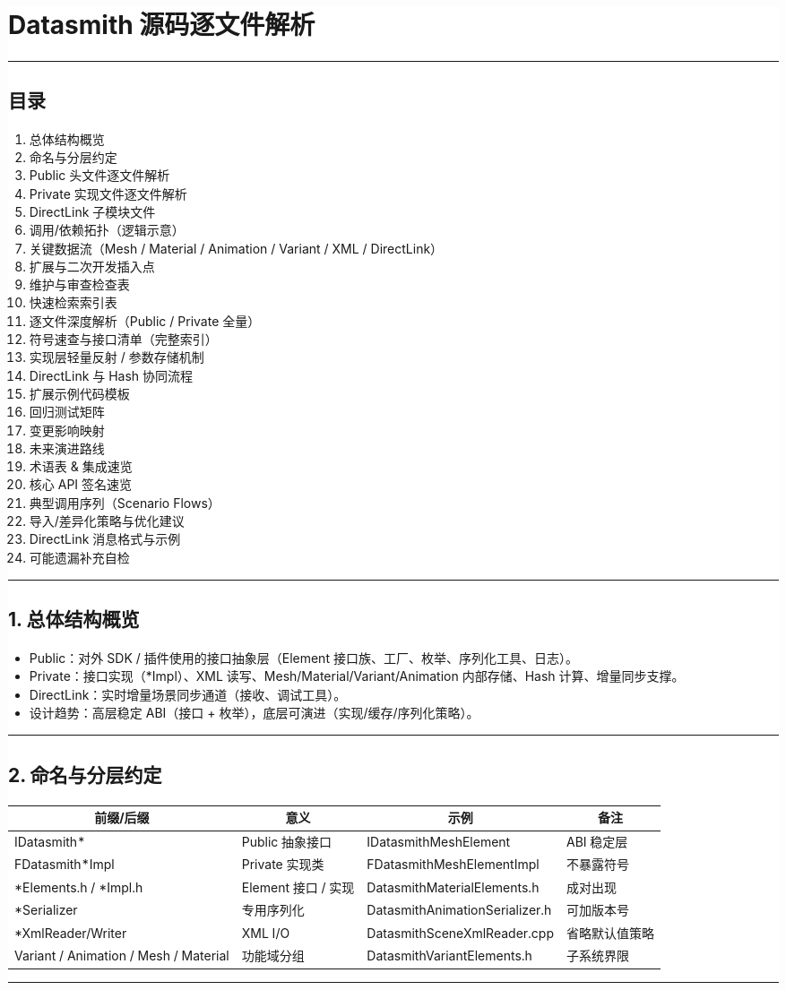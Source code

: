 # Datasmith 源码逐文件解析

---
## 目录
1. 总体结构概览  
2. 命名与分层约定  
3. Public 头文件逐文件解析  
4. Private 实现文件逐文件解析  
5. DirectLink 子模块文件  
6. 调用/依赖拓扑（逻辑示意）  
7. 关键数据流（Mesh / Material / Animation / Variant / XML / DirectLink）  
8. 扩展与二次开发插入点  
9. 维护与审查检查表  
10. 快速检索索引表  
11. 逐文件深度解析（Public / Private 全量）  
12. 符号速查与接口清单（完整索引）  
13. 实现层轻量反射 / 参数存储机制  
14. DirectLink 与 Hash 协同流程  
15. 扩展示例代码模板  
16. 回归测试矩阵  
17. 变更影响映射  
18. 未来演进路线  
19. 术语表 & 集成速览  
20. 核心 API 签名速览  
21. 典型调用序列（Scenario Flows）  
22. 导入/差异化策略与优化建议  
23. DirectLink 消息格式与示例  
24. 可能遗漏补充自检  

---
## 1. 总体结构概览
- Public：对外 SDK / 插件使用的接口抽象层（Element 接口族、工厂、枚举、序列化工具、日志）。
- Private：接口实现（*Impl）、XML 读写、Mesh/Material/Variant/Animation 内部存储、Hash 计算、增量同步支撑。
- DirectLink：实时增量场景同步通道（接收、调试工具）。
- 设计趋势：高层稳定 ABI（接口 + 枚举），底层可演进（实现/缓存/序列化策略）。

---
## 2. 命名与分层约定
| 前缀/后缀                                 | 意义              | 示例                             | 备注      |
|---------------------------------------|-----------------|--------------------------------|---------|
| IDatasmith*                           | Public 抽象接口     | IDatasmithMeshElement          | ABI 稳定层 |
| FDatasmith*Impl                       | Private 实现类     | FDatasmithMeshElementImpl      | 不暴露符号   |
| *Elements.h / *Impl.h                 | Element 接口 / 实现 | DatasmithMaterialElements.h    | 成对出现    |
| *Serializer                           | 专用序列化           | DatasmithAnimationSerializer.h | 可加版本号   |
| *XmlReader/Writer                     | XML I/O         | DatasmithSceneXmlReader.cpp    | 省略默认值策略 |
| Variant / Animation / Mesh / Material | 功能域分组           | DatasmithVariantElements.h     | 子系统界限   |

---
